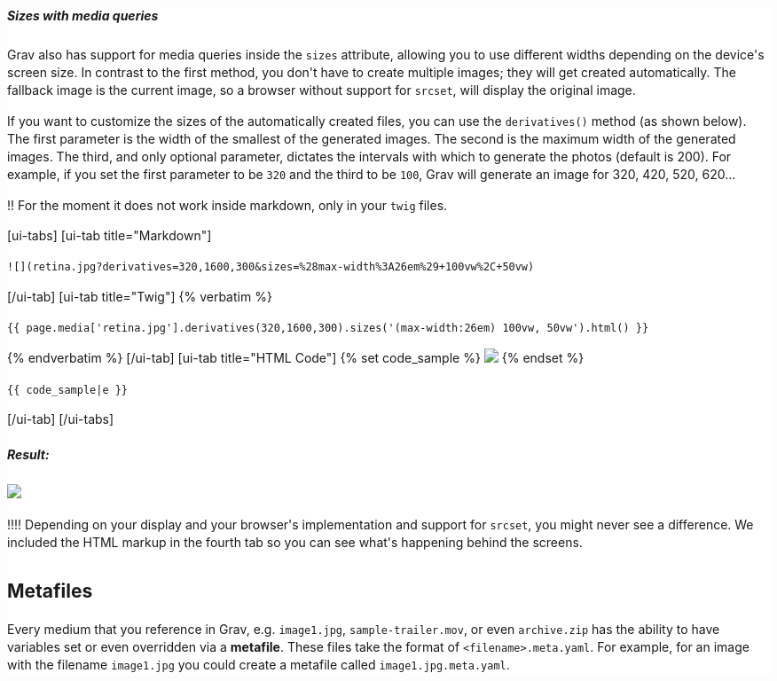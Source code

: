 ##### Sizes with media queries

Grav also has support for media queries inside the `sizes` attribute, allowing you to use different widths depending on the device's screen size. In contrast to the first method, you don't have to create multiple images; they will get created automatically. The fallback image is the current image, so a browser without support for `srcset`, will display the original image.

If you want to customize the sizes of the automatically created files, you can use the `derivatives()` method (as shown below). The first parameter is the width of the smallest of the generated images. The second is the maximum width of the generated images. The third, and only optional parameter, dictates the intervals with which to generate the photos (default is 200). For example, if you set the first parameter to be `320` and the third to be `100`, Grav will generate an image for 320, 420, 520, 620…

!! For the moment it does not work inside markdown, only in your ```twig``` files.

[ui-tabs]
[ui-tab title="Markdown"]
```
![](retina.jpg?derivatives=320,1600,300&sizes=%28max-width%3A26em%29+100vw%2C+50vw)
```
[/ui-tab]
[ui-tab title="Twig"]
{% verbatim %}
```
{{ page.media['retina.jpg'].derivatives(320,1600,300).sizes('(max-width:26em) 100vw, 50vw').html() }}
```
{% endverbatim %}
[/ui-tab]
[ui-tab title="HTML Code"]
{% set code_sample %}
![](retina.jpg?derivatives=320,1600,300&sizes=%28max-width%3A26em%29+100vw%2C+50vw)
{% endset %}
```
{{ code_sample|e }}
```
[/ui-tab]
[/ui-tabs]

##### Result:

![](retina.jpg?derivatives=320,1600,300&sizes=%28max-width%3A26em%29+100vw%2C+50vw)

!!!! Depending on your display and your browser's implementation and support for `srcset`, you might never see a difference. We included the HTML markup in the fourth tab so you can see what's happening behind the screens.

## Metafiles

Every medium that you reference in Grav, e.g. `image1.jpg`, `sample-trailer.mov`, or even `archive.zip` has the ability to have variables set or even overridden via a **metafile**.  These files take the format of `<filename>.meta.yaml`.  For example, for an image with the filename `image1.jpg` you could create a metafile called `image1.jpg.meta.yaml`.
